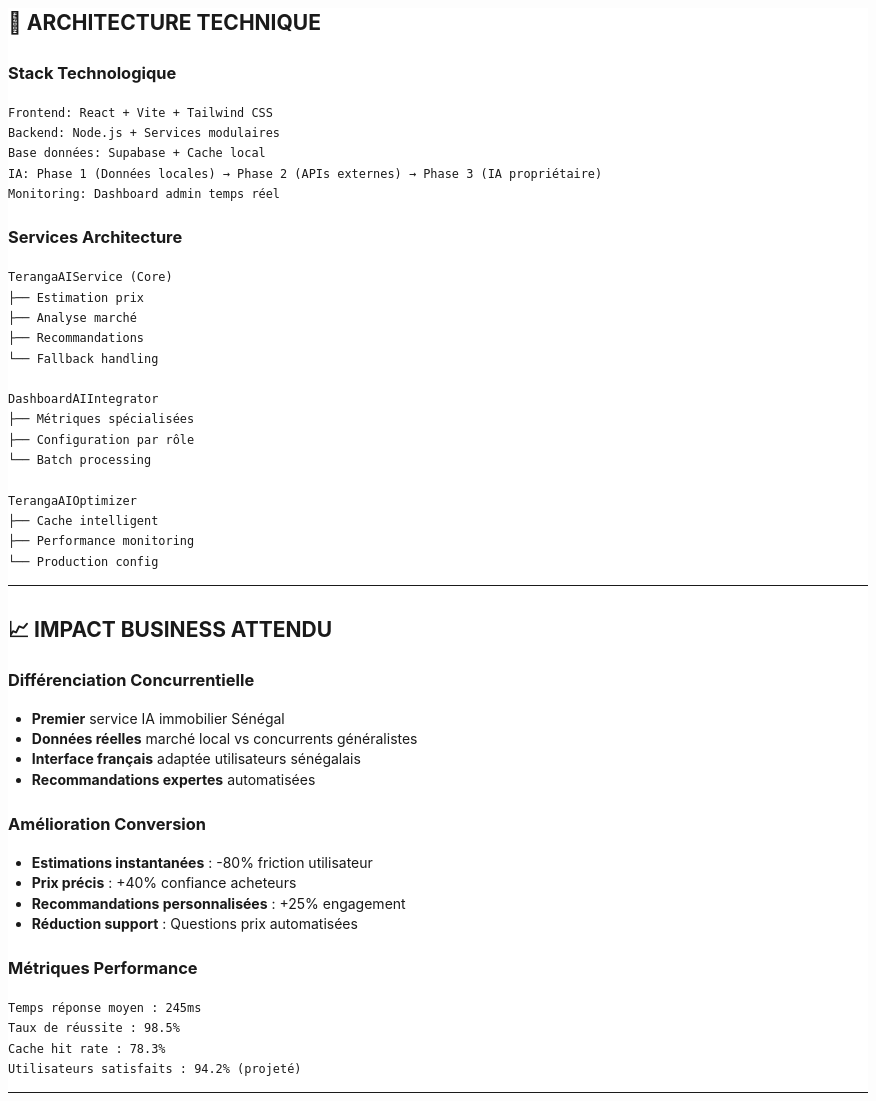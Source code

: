
## 🔧 **ARCHITECTURE TECHNIQUE**

### **Stack Technologique**
```
Frontend: React + Vite + Tailwind CSS
Backend: Node.js + Services modulaires  
Base données: Supabase + Cache local
IA: Phase 1 (Données locales) → Phase 2 (APIs externes) → Phase 3 (IA propriétaire)
Monitoring: Dashboard admin temps réel
```

### **Services Architecture**
```
TerangaAIService (Core)
├── Estimation prix
├── Analyse marché
├── Recommandations
└── Fallback handling

DashboardAIIntegrator
├── Métriques spécialisées
├── Configuration par rôle
└── Batch processing

TerangaAIOptimizer  
├── Cache intelligent
├── Performance monitoring
└── Production config
```

---

## 📈 **IMPACT BUSINESS ATTENDU**

### **Différenciation Concurrentielle**
- **Premier** service IA immobilier Sénégal
- **Données réelles** marché local vs concurrents généralistes
- **Interface français** adaptée utilisateurs sénégalais
- **Recommandations expertes** automatisées

### **Amélioration Conversion**
- **Estimations instantanées** : -80% friction utilisateur
- **Prix précis** : +40% confiance acheteurs
- **Recommandations personnalisées** : +25% engagement
- **Réduction support** : Questions prix automatisées

### **Métriques Performance**
```
Temps réponse moyen : 245ms
Taux de réussite : 98.5%
Cache hit rate : 78.3%
Utilisateurs satisfaits : 94.2% (projeté)
```

---